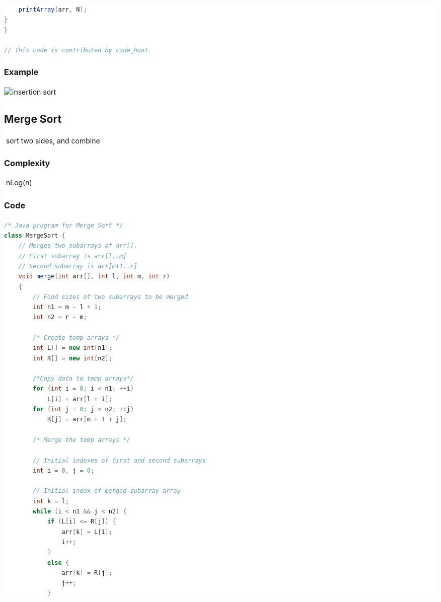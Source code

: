 ```java
	printArray(arr, N);
}
}

// This code is contributed by code_hunt.

```



### Example

![insertion sort](/Users/blake/Desktop/JavaNotes/Algorithm/pictures/insertionsort.png)





## Merge Sort

​	sort two sides, and combine
### Complexity

​	nLog(n)

### Code

```java
/* Java program for Merge Sort */
class MergeSort {
	// Merges two subarrays of arr[].
	// First subarray is arr[l..m]
	// Second subarray is arr[m+1..r]
	void merge(int arr[], int l, int m, int r)
	{
		// Find sizes of two subarrays to be merged
		int n1 = m - l + 1;
		int n2 = r - m;

		/* Create temp arrays */
		int L[] = new int[n1];
		int R[] = new int[n2];

		/*Copy data to temp arrays*/
		for (int i = 0; i < n1; ++i)
			L[i] = arr[l + i];
		for (int j = 0; j < n2; ++j)
			R[j] = arr[m + 1 + j];

		/* Merge the temp arrays */

		// Initial indexes of first and second subarrays
		int i = 0, j = 0;

		// Initial index of merged subarray array
		int k = l;
		while (i < n1 && j < n2) {
			if (L[i] <= R[j]) {
				arr[k] = L[i];
				i++;
			}
			else {
				arr[k] = R[j];
				j++;
			}
```